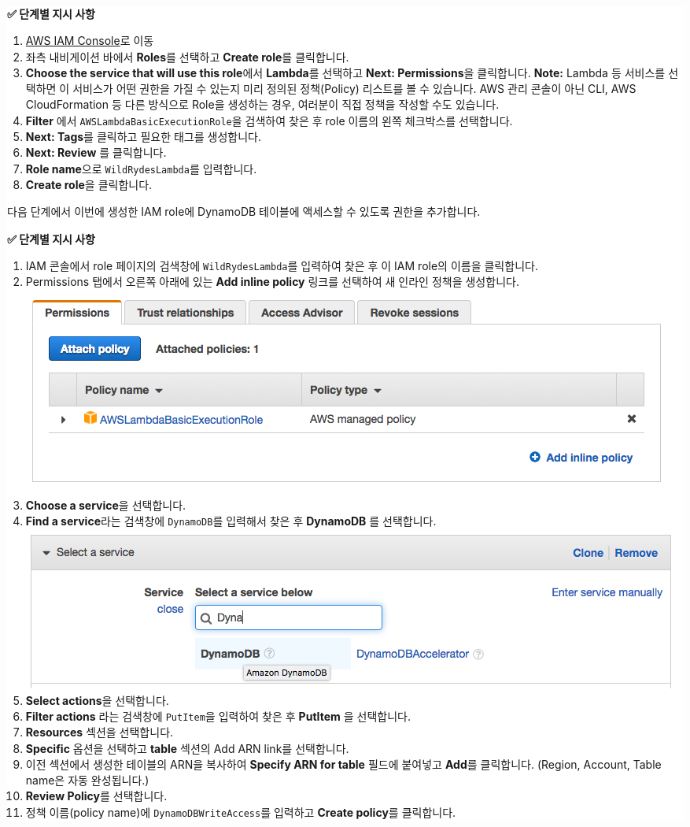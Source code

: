 **:white_check_mark: 단계별 지시 사항**
1.  [AWS IAM Console][iam-console]로 이동
1. 좌측 내비게이션 바에서 **Roles**를 선택하고 **Create role**를 클릭합니다. 
1. **Choose the service that will use this role**에서 **Lambda**를 선택하고 **Next: Permissions**을 클릭합니다. 
    **Note:** Lambda 등 서비스를 선택하면 이 서비스가 어떤 권한을 가질 수 있는지 미리 정의된 정책(Policy) 리스트를 볼 수 있습니다. AWS 관리 콘솔이 아닌 CLI, AWS CloudFormation 등 다른 방식으로 Role을 생성하는 경우, 여러분이 직접 정책을 작성할 수도 있습니다. 
1. **Filter** 에서 `AWSLambdaBasicExecutionRole`을 검색하여 찾은 후 role 이름의 왼쪽 체크박스를 선택합니다.
1. **Next: Tags**를 클릭하고 필요한 태그를 생성합니다. 
1. **Next: Review** 를 클릭합니다.
1. **Role name**으로 `WildRydesLambda`를 입력합니다. 
1. **Create role**을 클릭합니다. 

다음 단계에서 이번에 생성한 IAM role에 DynamoDB 테이블에 액세스할 수 있도록 권한을 추가합니다.

**:white_check_mark: 단계별 지시 사항**
1. IAM 콘솔에서 role 페이지의 검색창에 `WildRydesLambda`를 입력하여 찾은 후 이 IAM role의 이름을 클릭합니다. 
1. Permissions 탭에서 오른쪽 아래에 있는 **Add inline policy** 링크를 선택하여 새 인라인 정책을 생성합니다. 
    ![Inline policies screenshot](../images/inline-policies.png)
1. **Choose a service**을 선택합니다.
1. **Find a service**라는 검색창에 `DynamoDB`를 입력해서 찾은 후 **DynamoDB** 를 선택합니다. 
    ![Select policy service](../images/select-policy-service.png)
1. **Select actions**을 선택합니다.
1. **Filter actions** 라는 검색창에 `PutItem`을 입력하여 찾은 후 **PutItem** 을 선택합니다. 
1. **Resources** 섹션을 선택합니다. 
1. **Specific** 옵션을 선택하고 **table** 섹션의 Add ARN link를 선택합니다. 
1. 이전 섹션에서 생성한 테이블의 ARN을 복사하여 **Specify ARN for table** 필드에 붙여넣고 **Add**를 클릭합니다. (Region, Account, Table name은 자동 완성됩니다.)
1. **Review Policy**를 선택합니다. 
1.  정책 이름(policy name)에 `DynamoDBWriteAccess`를 입력하고 **Create policy**를 클릭합니다. 

[amplify-console]: https://aws.amazon.com/amplify/console/
[cognito]: https://aws.amazon.com/cognito/
[lambda]: https://aws.amazon.com/lambda/
[api-gw]: https://aws.amazon.com/api-gateway/
[dynamodb]: https://aws.amazon.com/dynamodb/
[static-web-hosting]: ../1_StaticWebHosting/
[user-management]: ../2_UserManagement/
[restful-apis]: ../4_RESTfulAPIs/
[dynamodb-console]: https://console.aws.amazon.com/dynamodb/home
[iam-console]: https://console.aws.amazon.com/iam/home
[lambda-console]: https://console.aws.amazon.com/lambda/home